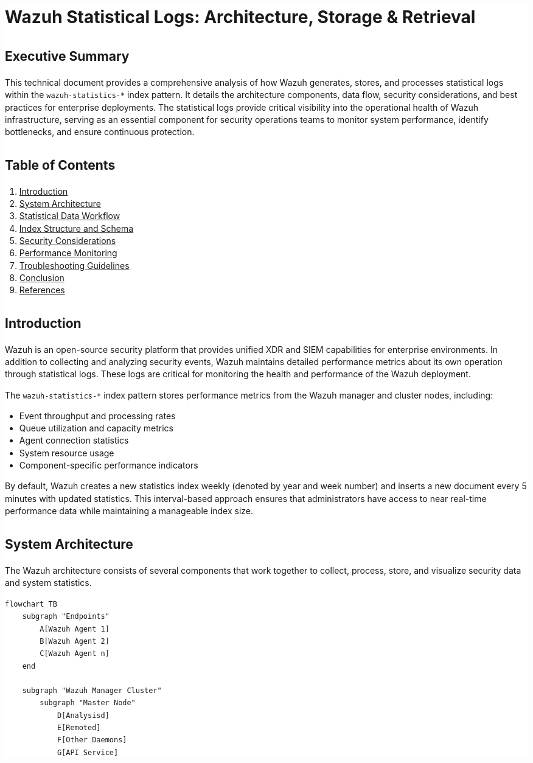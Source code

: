# Wazuh Statistical Logs: Architecture, Storage & Retrieval

## Executive Summary

This technical document provides a comprehensive analysis of how Wazuh generates, stores, and processes statistical logs within the `wazuh-statistics-*` index pattern. It details the architecture components, data flow, security considerations, and best practices for enterprise deployments. The statistical logs provide critical visibility into the operational health of Wazuh infrastructure, serving as an essential component for security operations teams to monitor system performance, identify bottlenecks, and ensure continuous protection.

## Table of Contents

1. [Introduction](#introduction)
2. [System Architecture](#system-architecture)
3. [Statistical Data Workflow](#statistical-data-workflow)
4. [Index Structure and Schema](#index-structure-and-schema)
5. [Security Considerations](#security-considerations)
6. [Performance Monitoring](#performance-monitoring)
7. [Troubleshooting Guidelines](#troubleshooting-guidelines)
8. [Conclusion](#conclusion)
9. [References](#references)

## Introduction

Wazuh is an open-source security platform that provides unified XDR and SIEM capabilities for enterprise environments. In addition to collecting and analyzing security events, Wazuh maintains detailed performance metrics about its own operation through statistical logs. These logs are critical for monitoring the health and performance of the Wazuh deployment.

The `wazuh-statistics-*` index pattern stores performance metrics from the Wazuh manager and cluster nodes, including:

- Event throughput and processing rates
- Queue utilization and capacity metrics
- Agent connection statistics
- System resource usage
- Component-specific performance indicators

By default, Wazuh creates a new statistics index weekly (denoted by year and week number) and inserts a new document every 5 minutes with updated statistics. This interval-based approach ensures that administrators have access to near real-time performance data while maintaining a manageable index size.

## System Architecture

The Wazuh architecture consists of several components that work together to collect, process, store, and visualize security data and system statistics.

```mermaid
flowchart TB
    subgraph "Endpoints"
        A[Wazuh Agent 1]
        B[Wazuh Agent 2]
        C[Wazuh Agent n]
    end

    subgraph "Wazuh Manager Cluster"
        subgraph "Master Node"
            D[Analysisd]
            E[Remoted]
            F[Other Daemons]
            G[API Service]
```